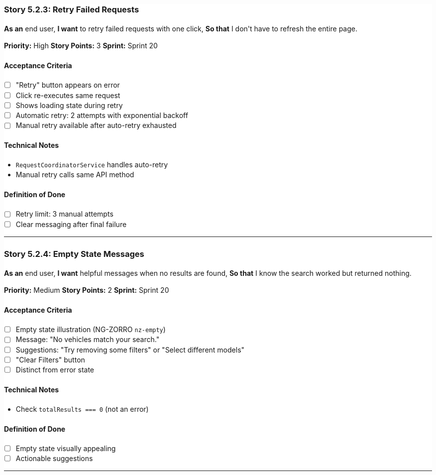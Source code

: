 
### Story 5.2.3: Retry Failed Requests

**As an** end user,
**I want** to retry failed requests with one click,
**So that** I don't have to refresh the entire page.

**Priority:** High
**Story Points:** 3
**Sprint:** Sprint 20

#### Acceptance Criteria
- [ ] "Retry" button appears on error
- [ ] Click re-executes same request
- [ ] Shows loading state during retry
- [ ] Automatic retry: 2 attempts with exponential backoff
- [ ] Manual retry available after auto-retry exhausted

#### Technical Notes
- `RequestCoordinatorService` handles auto-retry
- Manual retry calls same API method

#### Definition of Done
- [ ] Retry limit: 3 manual attempts
- [ ] Clear messaging after final failure

---

### Story 5.2.4: Empty State Messages

**As an** end user,
**I want** helpful messages when no results are found,
**So that** I know the search worked but returned nothing.

**Priority:** Medium
**Story Points:** 2
**Sprint:** Sprint 20

#### Acceptance Criteria
- [ ] Empty state illustration (NG-ZORRO `nz-empty`)
- [ ] Message: "No vehicles match your search."
- [ ] Suggestions: "Try removing some filters" or "Select different models"
- [ ] "Clear Filters" button
- [ ] Distinct from error state

#### Technical Notes
- Check `totalResults === 0` (not an error)

#### Definition of Done
- [ ] Empty state visually appealing
- [ ] Actionable suggestions

---
